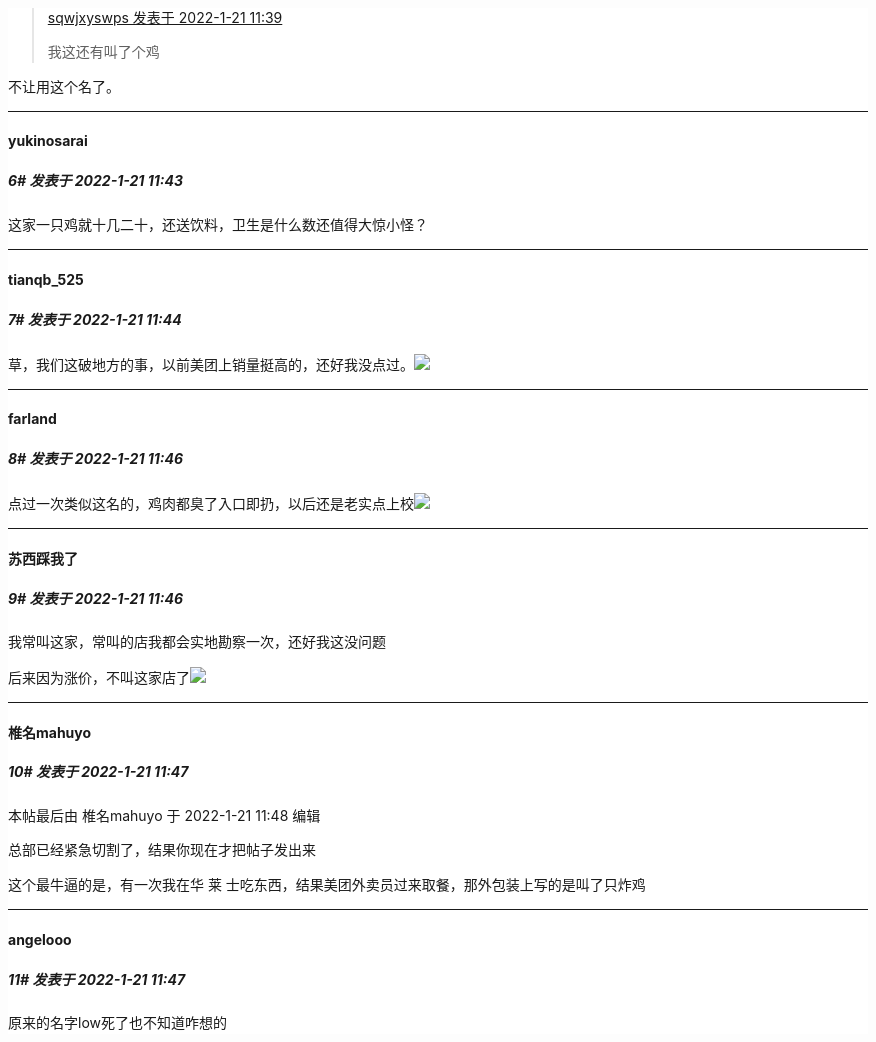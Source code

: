 <blockquote><a href="httphttps://bbs.saraba1st.com/2b/forum.php?mod=redirect&amp;goto=findpost&amp;pid=54376729&amp;ptid=2048558" target="_blank">sqwjxyswps 发表于 2022-1-21 11:39</a>

我这还有叫了个鸡</blockquote>
不让用这个名了。

*****

####  yukinosarai  
##### 6#       发表于 2022-1-21 11:43

这家一只鸡就十几二十，还送饮料，卫生是什么数还值得大惊小怪？

*****

####  tianqb_525  
##### 7#       发表于 2022-1-21 11:44

草，我们这破地方的事，以前美团上销量挺高的，还好我没点过。<img src="https://static.saraba1st.com/image/smiley/face2017/001.png" referrerpolicy="no-referrer">

*****

####  farland  
##### 8#       发表于 2022-1-21 11:46

点过一次类似这名的，鸡肉都臭了入口即扔，以后还是老实点上校<img src="https://static.saraba1st.com/image/smiley/face2017/143.png" referrerpolicy="no-referrer">

*****

####  苏西踩我了  
##### 9#       发表于 2022-1-21 11:46

我常叫这家，常叫的店我都会实地勘察一次，还好我这没问题

后来因为涨价，不叫这家店了<img src="https://static.saraba1st.com/image/smiley/face2017/025.png" referrerpolicy="no-referrer">

*****

####  椎名mahuyo  
##### 10#       发表于 2022-1-21 11:47

 本帖最后由 椎名mahuyo 于 2022-1-21 11:48 编辑 

总部已经紧急切割了，结果你现在才把帖子发出来

这个最牛逼的是，有一次我在华 莱 士吃东西，结果美团外卖员过来取餐，那外包装上写的是叫了只炸鸡

*****

####  angelooo  
##### 11#       发表于 2022-1-21 11:47

原来的名字low死了也不知道咋想的
